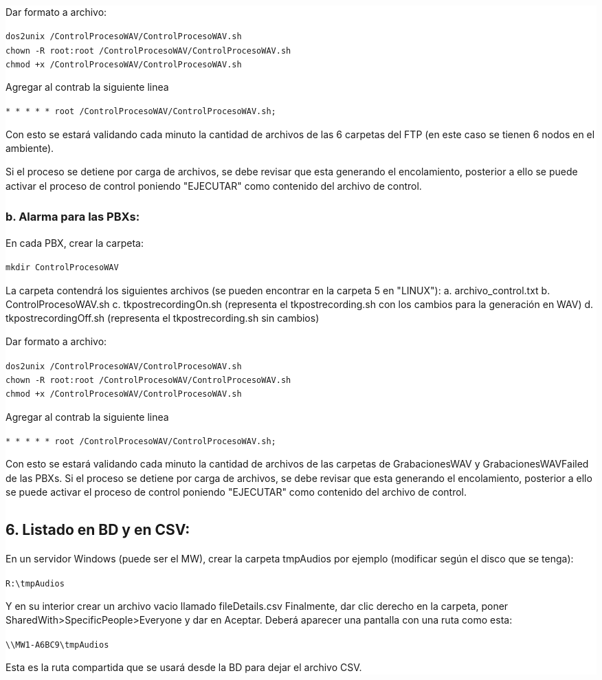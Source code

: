 Dar formato a archivo:
```
dos2unix /ControlProcesoWAV/ControlProcesoWAV.sh
chown -R root:root /ControlProcesoWAV/ControlProcesoWAV.sh
chmod +x /ControlProcesoWAV/ControlProcesoWAV.sh
```
Agregar al contrab la siguiente linea
```
* * * * * root /ControlProcesoWAV/ControlProcesoWAV.sh;
```

Con esto se estará validando cada minuto la cantidad de archivos de las 6 carpetas del FTP (en este caso se tienen 6 nodos en el ambiente).

Si el proceso se detiene por carga de archivos, se debe revisar que esta generando el encolamiento, posterior a ello se puede activar el proceso de control poniendo "EJECUTAR" como contenido del archivo de control.

### b. Alarma para las PBXs:
En cada PBX, crear la carpeta:
```
mkdir ControlProcesoWAV
```
La carpeta contendrá los siguientes archivos (se pueden encontrar en la carpeta 5 en "LINUX"):
a. archivo_control.txt
b. ControlProcesoWAV.sh
c. tkpostrecordingOn.sh (representa el tkpostrecording.sh con los cambios para la generación en WAV)
d. tkpostrecordingOff.sh (representa el tkpostrecording.sh sin cambios)

Dar formato a archivo:
```
dos2unix /ControlProcesoWAV/ControlProcesoWAV.sh
chown -R root:root /ControlProcesoWAV/ControlProcesoWAV.sh
chmod +x /ControlProcesoWAV/ControlProcesoWAV.sh
```
Agregar al contrab la siguiente linea
```
* * * * * root /ControlProcesoWAV/ControlProcesoWAV.sh;
```

Con esto se estará validando cada minuto la cantidad de archivos de las carpetas de GrabacionesWAV y GrabacionesWAVFailed de las PBXs.
Si el proceso se detiene por carga de archivos, se debe revisar que esta generando el encolamiento, posterior a ello se puede activar el proceso de control poniendo "EJECUTAR" como contenido del archivo de control.

## 6. Listado en BD y en CSV:

En un servidor Windows (puede ser el MW), crear la carpeta tmpAudios por ejemplo (modificar según el disco que se tenga):
```
R:\tmpAudios
```
Y en su interior crear un archivo vacio llamado fileDetails.csv
Finalmente, dar clic derecho en la carpeta, poner SharedWith>SpecificPeople>Everyone y dar en Aceptar. Deberá aparecer una pantalla con una ruta como esta:
```
\\MW1-A6BC9\tmpAudios
```
Esta es la ruta compartida que se usará desde la BD para dejar el archivo CSV.
